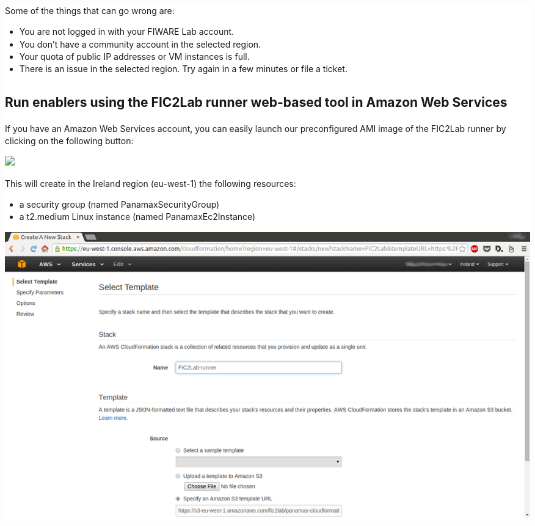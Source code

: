 Some of the things that can go wrong are:
* You are not logged in with your FIWARE Lab account.
* You don’t have a community account in the selected region.
* Your quota of public IP addresses or VM instances is full.
* There is an issue in the selected region. Try again in a few minutes or file a ticket.

Run enablers using the FIC2Lab runner web-based tool in Amazon Web Services
---------------------------------------------------------------------------

If you have an Amazon Web Services account, you can easily launch our preconfigured AMI image of the FIC2Lab runner by clicking on the following button:

<a href="https://console.aws.amazon.com/cloudformation/home?region=eu-west-1#/stacks/new?stackName=FIC2Lab-runner&templateURL=https://s3-eu-west-1.amazonaws.com/fic2lab/panamax-cloudformation-ireland-nokey.json"><img src="https://s3.amazonaws.com/cloudformation-examples/cloudformation-launch-stack.png"></a>

This will create in the Ireland region (eu-west-1) the following resources:
* a security group (named PanamaxSecurityGroup)
* a t2.medium Linux instance (named PanamaxEc2Instance)

![](https://github.com/fic2/runner/raw/master/images/aws-runner-1.png)
